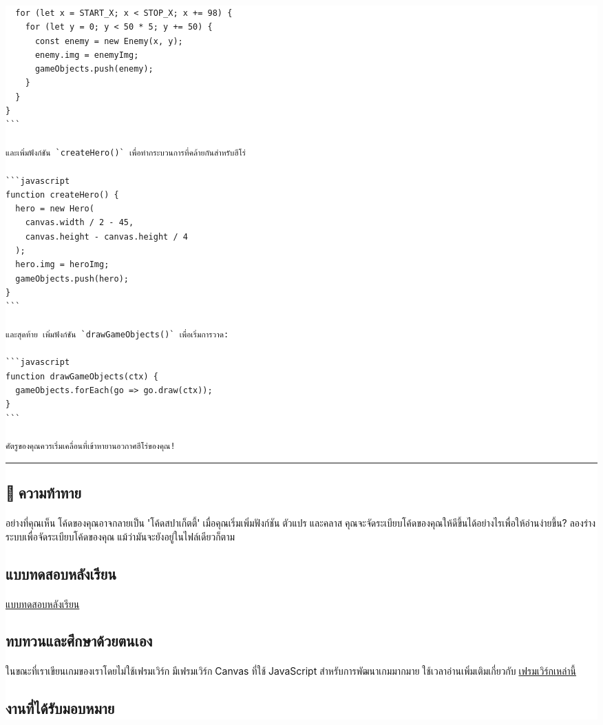       for (let x = START_X; x < STOP_X; x += 98) {
        for (let y = 0; y < 50 * 5; y += 50) {
          const enemy = new Enemy(x, y);
          enemy.img = enemyImg;
          gameObjects.push(enemy);
        }
      }
    }
    ```
    
    และเพิ่มฟังก์ชัน `createHero()` เพื่อทำกระบวนการที่คล้ายกันสำหรับฮีโร่
    
    ```javascript
    function createHero() {
      hero = new Hero(
        canvas.width / 2 - 45,
        canvas.height - canvas.height / 4
      );
      hero.img = heroImg;
      gameObjects.push(hero);
    }
    ```

    และสุดท้าย เพิ่มฟังก์ชัน `drawGameObjects()` เพื่อเริ่มการวาด:

    ```javascript
    function drawGameObjects(ctx) {
      gameObjects.forEach(go => go.draw(ctx));
    }
    ```

    ศัตรูของคุณควรเริ่มเคลื่อนที่เข้าหายานอวกาศฮีโร่ของคุณ!

---

## 🚀 ความท้าทาย

อย่างที่คุณเห็น โค้ดของคุณอาจกลายเป็น 'โค้ดสปาเก็ตตี้' เมื่อคุณเริ่มเพิ่มฟังก์ชัน ตัวแปร และคลาส คุณจะจัดระเบียบโค้ดของคุณให้ดีขึ้นได้อย่างไรเพื่อให้อ่านง่ายขึ้น? ลองร่างระบบเพื่อจัดระเบียบโค้ดของคุณ แม้ว่ามันจะยังอยู่ในไฟล์เดียวก็ตาม

## แบบทดสอบหลังเรียน

[แบบทดสอบหลังเรียน](https://ashy-river-0debb7803.1.azurestaticapps.net/quiz/34)

## ทบทวนและศึกษาด้วยตนเอง

ในขณะที่เราเขียนเกมของเราโดยไม่ใช้เฟรมเวิร์ก มีเฟรมเวิร์ก Canvas ที่ใช้ JavaScript สำหรับการพัฒนาเกมมากมาย ใช้เวลาอ่านเพิ่มเติมเกี่ยวกับ [เฟรมเวิร์กเหล่านี้](https://github.com/collections/javascript-game-engines)

## งานที่ได้รับมอบหมาย
